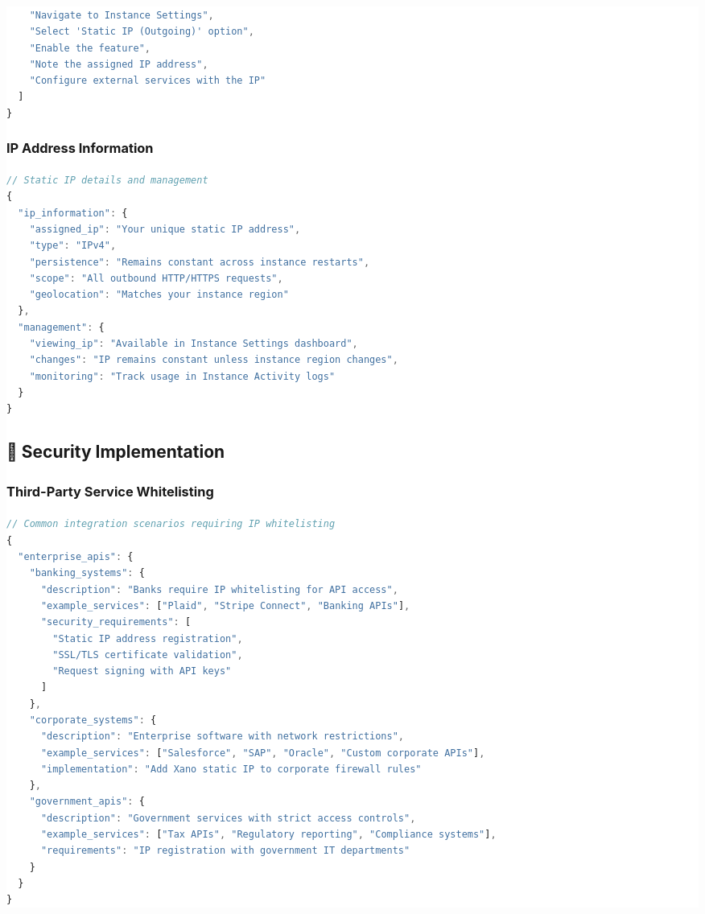 ```javascript
    "Navigate to Instance Settings",
    "Select 'Static IP (Outgoing)' option",
    "Enable the feature",
    "Note the assigned IP address",
    "Configure external services with the IP"
  ]
}
```

### IP Address Information

```javascript
// Static IP details and management
{
  "ip_information": {
    "assigned_ip": "Your unique static IP address",
    "type": "IPv4",
    "persistence": "Remains constant across instance restarts",
    "scope": "All outbound HTTP/HTTPS requests",
    "geolocation": "Matches your instance region"
  },
  "management": {
    "viewing_ip": "Available in Instance Settings dashboard",
    "changes": "IP remains constant unless instance region changes",
    "monitoring": "Track usage in Instance Activity logs"
  }
}
```

## 🔐 **Security Implementation**

### Third-Party Service Whitelisting

```javascript
// Common integration scenarios requiring IP whitelisting
{
  "enterprise_apis": {
    "banking_systems": {
      "description": "Banks require IP whitelisting for API access",
      "example_services": ["Plaid", "Stripe Connect", "Banking APIs"],
      "security_requirements": [
        "Static IP address registration",
        "SSL/TLS certificate validation",
        "Request signing with API keys"
      ]
    },
    "corporate_systems": {
      "description": "Enterprise software with network restrictions",
      "example_services": ["Salesforce", "SAP", "Oracle", "Custom corporate APIs"],
      "implementation": "Add Xano static IP to corporate firewall rules"
    },
    "government_apis": {
      "description": "Government services with strict access controls",
      "example_services": ["Tax APIs", "Regulatory reporting", "Compliance systems"],
      "requirements": "IP registration with government IT departments"
    }
  }
}
```

